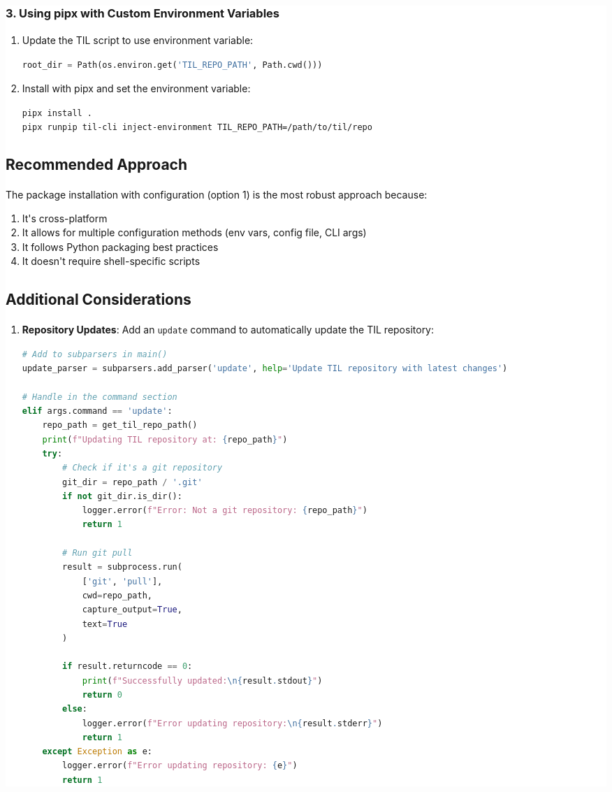 ### 3. Using pipx with Custom Environment Variables

1. Update the TIL script to use environment variable:
   ```python
   root_dir = Path(os.environ.get('TIL_REPO_PATH', Path.cwd()))
   ```

2. Install with pipx and set the environment variable:
   ```bash
   pipx install .
   pipx runpip til-cli inject-environment TIL_REPO_PATH=/path/to/til/repo
   ```

## Recommended Approach

The package installation with configuration (option 1) is the most robust approach because:

1. It's cross-platform
2. It allows for multiple configuration methods (env vars, config file, CLI args)
3. It follows Python packaging best practices
4. It doesn't require shell-specific scripts

## Additional Considerations

1. **Repository Updates**: Add an `update` command to automatically update the TIL repository:
   ```python
   # Add to subparsers in main()
   update_parser = subparsers.add_parser('update', help='Update TIL repository with latest changes')
   
   # Handle in the command section
   elif args.command == 'update':
       repo_path = get_til_repo_path()
       print(f"Updating TIL repository at: {repo_path}")
       try:
           # Check if it's a git repository
           git_dir = repo_path / '.git'
           if not git_dir.is_dir():
               logger.error(f"Error: Not a git repository: {repo_path}")
               return 1
               
           # Run git pull
           result = subprocess.run(
               ['git', 'pull'],
               cwd=repo_path,
               capture_output=True,
               text=True
           )
           
           if result.returncode == 0:
               print(f"Successfully updated:\n{result.stdout}")
               return 0
           else:
               logger.error(f"Error updating repository:\n{result.stderr}")
               return 1
       except Exception as e:
           logger.error(f"Error updating repository: {e}")
           return 1
   ```
